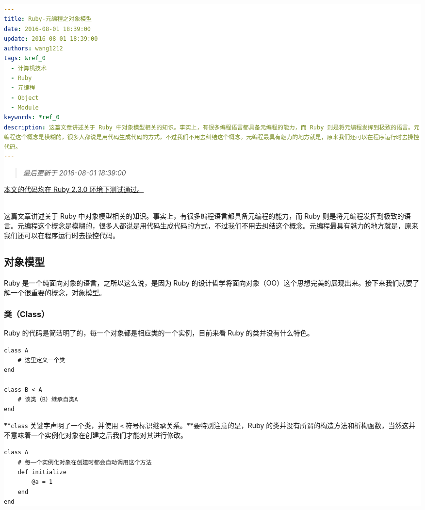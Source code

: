 ```yaml
---
title: Ruby-元编程之对象模型
date: 2016-08-01 18:39:00
update: 2016-08-01 18:39:00
authors: wang1212
tags: &ref_0
  - 计算机技术
  - Ruby
  - 元编程
  - Object
  - Module
keywords: *ref_0
description: 这篇文章讲述关于 Ruby 中对象模型相关的知识。事实上，有很多编程语言都具备元编程的能力，而 Ruby 则是将元编程发挥到极致的语言。元编程这个概念是模糊的，很多人都说是用代码生成代码的方式，不过我们不用去纠结这个概念。元编程最具有魅力的地方就是，原来我们还可以在程序运行时去操控代码。
---
```


> _最后更新于 2016-08-01 18:39:00_

<u>本文的代码均在 Ruby 2.3.0 环境下测试通过。</u>
<br />
<br />

这篇文章讲述关于 Ruby 中对象模型相关的知识。事实上，有很多编程语言都具备元编程的能力，而 Ruby 则是将元编程发挥到极致的语言。元编程这个概念是模糊的，很多人都说是用代码生成代码的方式，不过我们不用去纠结这个概念。元编程最具有魅力的地方就是，原来我们还可以在程序运行时去操控代码。



## 对象模型

Ruby 是一个纯面向对象的语言，之所以这么说，是因为 Ruby 的设计哲学将面向对象（OO）这个思想完美的展现出来。接下来我们就要了解一个很重要的概念，对象模型。

### 类（Class）

Ruby 的代码是简洁明了的，每一个对象都是相应类的一个实例，目前来看 Ruby 的类并没有什么特色。

    class A
        # 这里定义一个类
    end

    class B < A
        # 该类（B）继承自类A
    end

**`class` 关键字声明了一个类，并使用 `<` 符号标识继承关系。**要特别注意的是，Ruby 的类并没有所谓的构造方法和析构函数，当然这并不意味着一个实例化对象在创建之后我们才能对其进行修改。

    class A
        # 每一个实例化对象在创建时都会自动调用这个方法
        def initialize
            @a = 1
        end
    end
